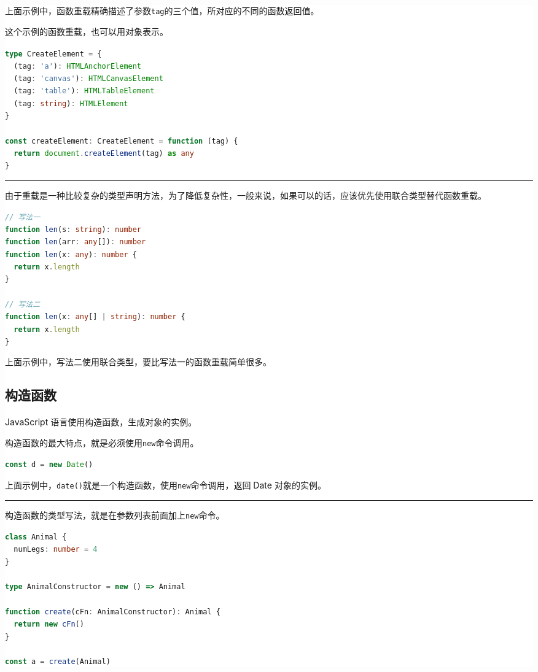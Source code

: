 上面示例中，函数重载精确描述了参数`tag`的三个值，所对应的不同的函数返回值。

这个示例的函数重载，也可以用对象表示。

```typescript
type CreateElement = {
  (tag: 'a'): HTMLAnchorElement
  (tag: 'canvas'): HTMLCanvasElement
  (tag: 'table'): HTMLTableElement
  (tag: string): HTMLElement
}

const createElement: CreateElement = function (tag) {
  return document.createElement(tag) as any
}
```

-----

由于重载是一种比较复杂的类型声明方法，为了降低复杂性，一般来说，如果可以的话，应该优先使用联合类型替代函数重载。

```typescript
// 写法一
function len(s: string): number
function len(arr: any[]): number
function len(x: any): number {
  return x.length
}

// 写法二
function len(x: any[] | string): number {
  return x.length
}
```

上面示例中，写法二使用联合类型，要比写法一的函数重载简单很多。

## 构造函数

JavaScript 语言使用构造函数，生成对象的实例。

构造函数的最大特点，就是必须使用`new`命令调用。

```typescript
const d = new Date()
```

上面示例中，`date()`就是一个构造函数，使用`new`命令调用，返回 Date 对象的实例。

-----

构造函数的类型写法，就是在参数列表前面加上`new`命令。

```typescript
class Animal {
  numLegs: number = 4
}

type AnimalConstructor = new () => Animal

function create(cFn: AnimalConstructor): Animal {
  return new cFn()
}

const a = create(Animal)
```
